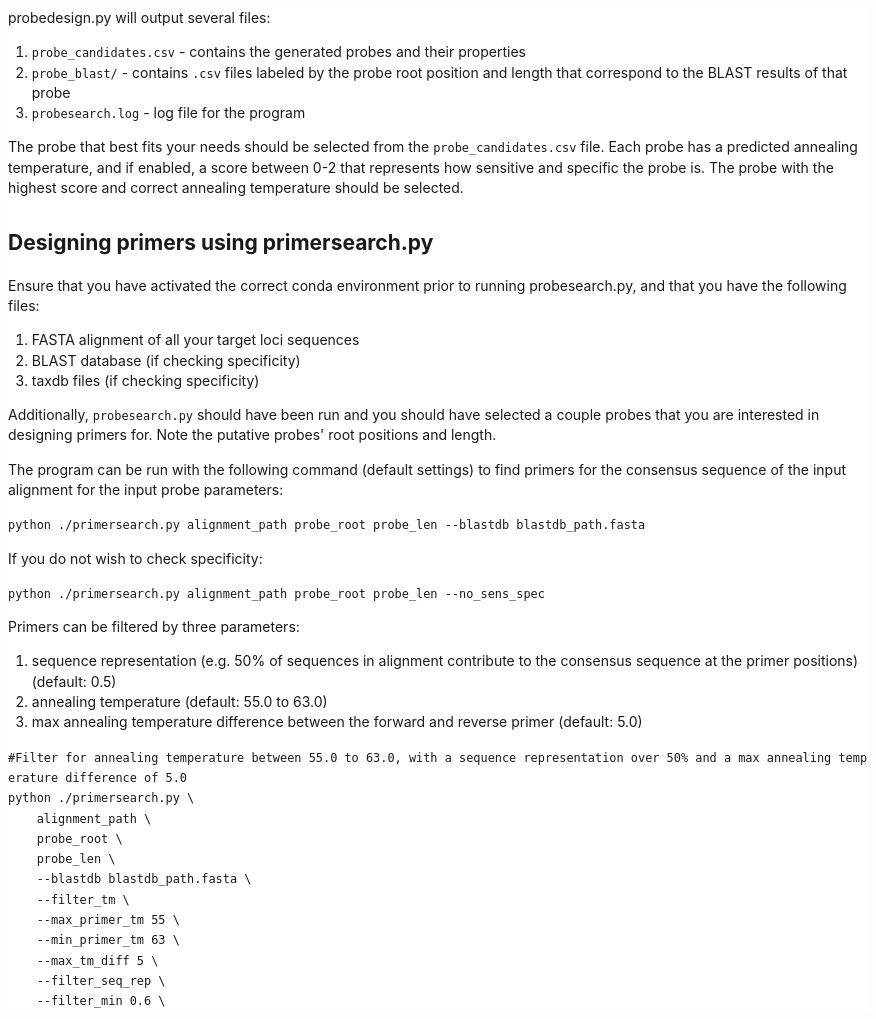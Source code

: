 probedesign.py will output several files: 
1. `probe_candidates.csv` - contains the generated probes and their properties
2. `probe_blast/` - contains `.csv` files labeled by the probe root position and length that correspond to the BLAST results of that probe
3. `probesearch.log` - log file for the program

The probe that best fits your needs should be selected from the `probe_candidates.csv` file. Each probe has a predicted annealing temperature, and if enabled, a score between 0-2 that represents how sensitive and specific the probe is. The probe with the highest score and correct annealing temperature should be selected. 

## Designing primers using primersearch.py 
Ensure that you have activated the correct conda environment prior to running probesearch.py, and that you have the following files: 
1. FASTA alignment of all your target loci sequences
2. BLAST database (if checking specificity)
3. taxdb files (if checking specificity)

Additionally, `probesearch.py` should have been run and you should have selected a couple probes that you are interested in designing primers for. Note the putative probes' root positions and length. 

The program can be run with the following command (default settings) to find primers for the consensus sequence of the input alignment for the input probe parameters: 

```
python ./primersearch.py alignment_path probe_root probe_len --blastdb blastdb_path.fasta
```

If you do not wish to check specificity: 
```
python ./primersearch.py alignment_path probe_root probe_len --no_sens_spec
```

Primers can be filtered by three parameters: 
1. sequence representation  (e.g. 50% of sequences in alignment contribute to the consensus sequence at the primer positions) (default: 0.5)
2. annealing temperature (default: 55.0 to 63.0)
3. max annealing temperature difference between the forward and reverse primer (default: 5.0)

```
#Filter for annealing temperature between 55.0 to 63.0, with a sequence representation over 50% and a max annealing temperature difference of 5.0
python ./primersearch.py \
    alignment_path \
    probe_root \
    probe_len \
    --blastdb blastdb_path.fasta \
    --filter_tm \
    --max_primer_tm 55 \
    --min_primer_tm 63 \
    --max_tm_diff 5 \
    --filter_seq_rep \
    --filter_min 0.6 \
```
